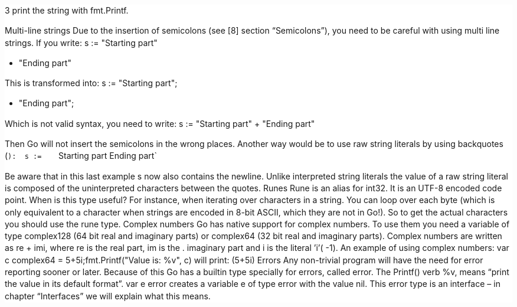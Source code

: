 3 print the string with fmt.Printf. 

Multi-line strings 
Due to the insertion of semicolons (see [8] section “Semicolons”), you need to be careful with using multi line strings. If you write: 
s := 	"Starting part" 

+ "Ending part" 

This is transformed into: 
s := 	"Starting part"; 

+ "Ending part"; 

Which is not valid syntax, you need to write: 
s := 	"Starting part" + 
"Ending part" 

Then Go will not insert the semicolons in the wrong places. Another way would be to use raw string literals by using backquotes (`): 
s := 	`Starting part 
Ending part` 

Be aware that in this last example s now also contains the newline. Unlike interpreted string literals the value of a raw string literal is composed of the uninterpreted charac­ters between the quotes. 
Runes 
Rune is an alias for int32. It is an UTF-8 encoded code point. When is this type useful? For instance, when iterating over characters in a string. You can loop over each byte (which is only equivalent to a character when strings are encoded in 8-bit ASCII, which they are not in Go!). So to get the actual characters you should use the rune type. 
Complex numbers 
Go has native support for complex numbers. To use them you need a variable of type complex128 (64 bit real and imaginary parts) or complex64 (32 bit real and imaginary parts). Complex numbers are written as re + imi, where re is the real part, im is the 
. 
imaginary part and i is the literal ’i’( -1). An example of using complex numbers: 
var c complex64 = 5+5i;fmt.Printf("Value is: %v", c) will print: (5+5i) 
Errors 
Any non-trivial program will have the need for error reporting sooner or later. Because of this Go has a builtin type specially for errors, called error. 
The Printf() verb %v, means “print the value in its default format”. 
var e error creates a variable e of type error with the value nil. This error type is an 
interface 
– 
in 
chapter 
“Interfaces” 
we 
will 
explain 
what 
this 
means. 
